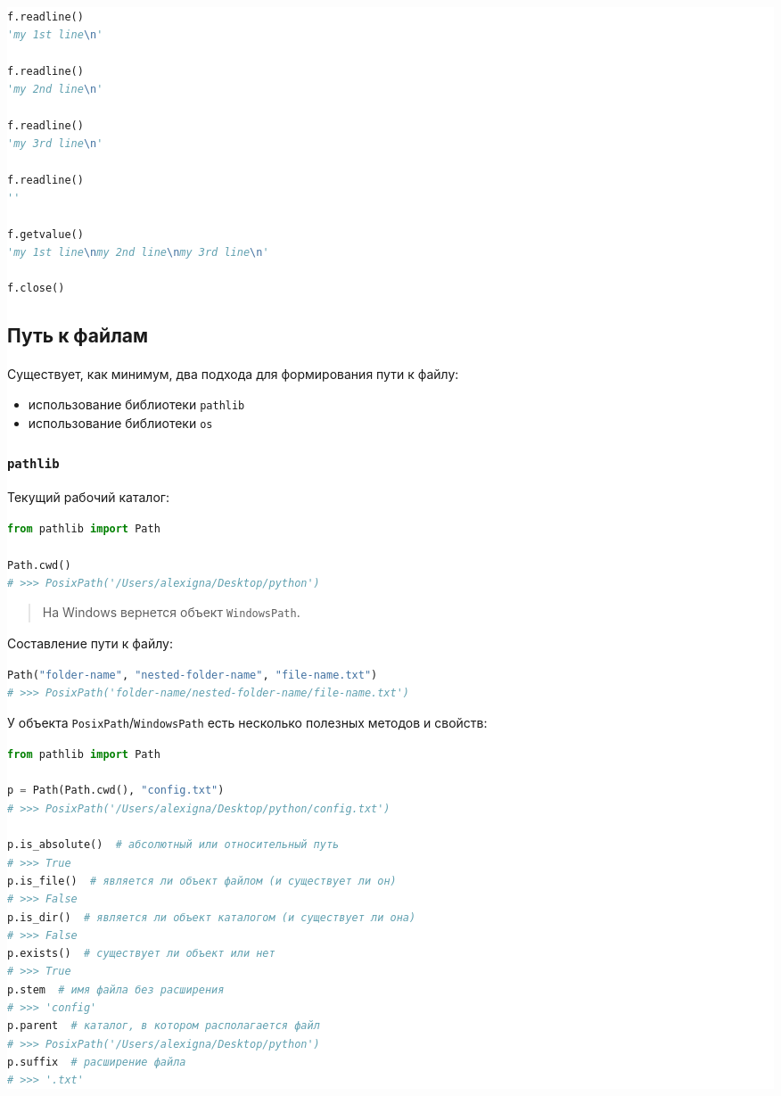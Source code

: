 ```python
f.readline()
'my 1st line\n'

f.readline()
'my 2nd line\n'

f.readline()
'my 3rd line\n'

f.readline()
''

f.getvalue()
'my 1st line\nmy 2nd line\nmy 3rd line\n'

f.close()
```

## Путь к файлам

Существует, как минимум, два подхода для формирования пути к файлу:

- использование библиотеки `pathlib`
- использование библиотеки `os`

### `pathlib`

Текущий рабочий каталог:

```python
from pathlib import Path

Path.cwd()
# >>> PosixPath('/Users/alexigna/Desktop/python')
```

> На Windows вернется объект `WindowsPath`.

Составление пути к файлу:

```python
Path("folder-name", "nested-folder-name", "file-name.txt")
# >>> PosixPath('folder-name/nested-folder-name/file-name.txt')
```

У объекта `PosixPath`/`WindowsPath` есть несколько полезных методов и свойств:

```python
from pathlib import Path

p = Path(Path.cwd(), "config.txt")
# >>> PosixPath('/Users/alexigna/Desktop/python/config.txt')

p.is_absolute()  # абсолютный или относительный путь
# >>> True
p.is_file()  # является ли объект файлом (и существует ли он)
# >>> False
p.is_dir()  # является ли объект каталогом (и существует ли она)
# >>> False
p.exists()  # существует ли объект или нет
# >>> True
p.stem  # имя файла без расширения
# >>> 'config'
p.parent  # каталог, в котором располагается файл
# >>> PosixPath('/Users/alexigna/Desktop/python')
p.suffix  # расширение файла
# >>> '.txt'
```
